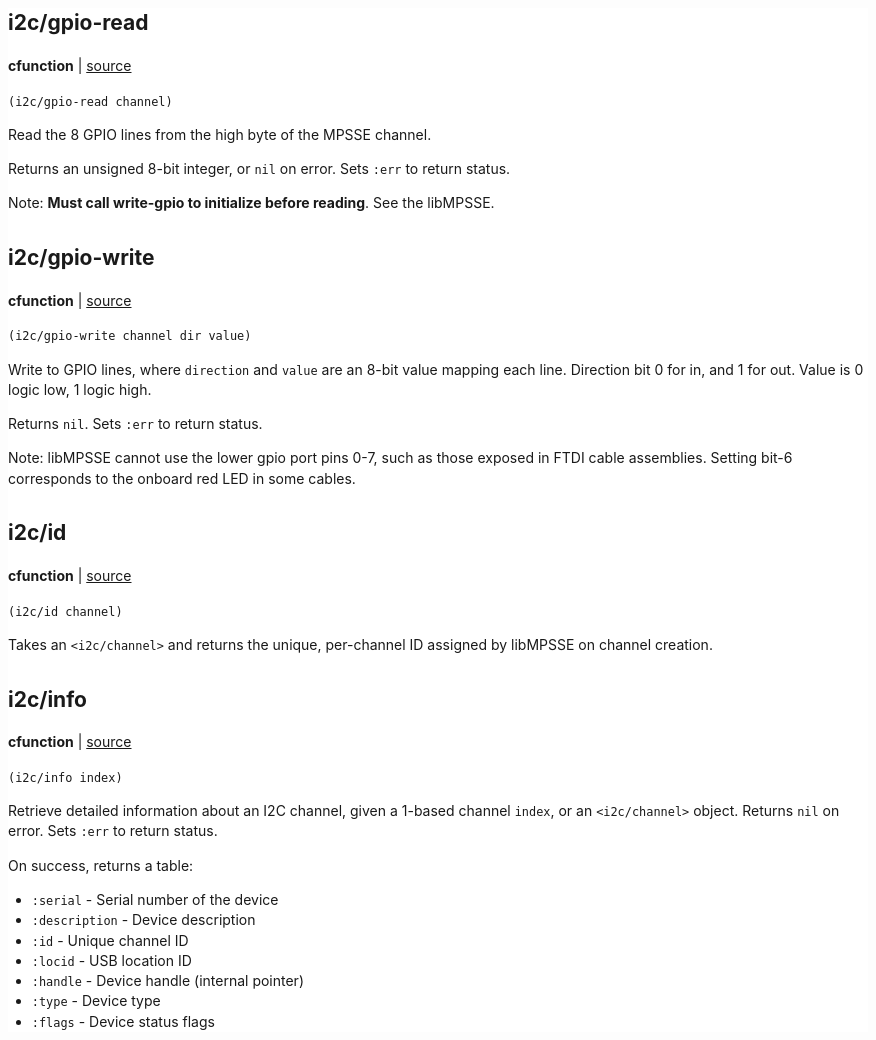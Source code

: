 [6]: c/i2c.c#L190

## i2c/gpio-read

**cfunction**  | [source][7]

```janet
(i2c/gpio-read channel)
```

Read the 8 GPIO lines from the high byte of the MPSSE channel.

Returns an unsigned 8-bit integer, or `nil` on error. Sets `:err` to return status.

Note: **Must call write-gpio to initialize before reading**. See the libMPSSE.

[7]: c/i2c.c#L480

## i2c/gpio-write

**cfunction**  | [source][8]

```janet
(i2c/gpio-write channel dir value)
```

Write to GPIO lines, where `direction` and `value` are an 8-bit value mapping each line. Direction bit 0 for in, and 1 for out. Value is 0 logic low, 1 logic high.

Returns `nil`. Sets `:err` to return status.

Note: libMPSSE cannot use the lower gpio port pins 0-7, such as those exposed in FTDI cable assemblies. Setting bit-6 corresponds to the onboard red LED in some cables.

[8]: c/i2c.c#L462

## i2c/id

**cfunction**  | [source][9]

```janet
(i2c/id channel)
```

Takes an `<i2c/channel>` and returns the unique, per-channel ID assigned by libMPSSE on channel creation.

[9]: c/i2c.c#L136

## i2c/info

**cfunction**  | [source][10]

```janet
(i2c/info index)
```

Retrieve detailed information about an I2C channel, given a 1-based channel `index`, or an `<i2c/channel>` object.
Returns `nil` on error. Sets `:err` to return status.

On success, returns a table:
* `:serial`      - Serial number of the device
* `:description` - Device description
* `:id`          - Unique channel ID
* `:locid`       - USB location ID
* `:handle`      - Device handle (internal pointer)
* `:type`        - Device type
* `:flags`       - Device status flags


[1]: c/i2c.c#L580
[2]: c/i2c.c#L82
[3]: c/i2c.c#L443
[4]: c/i2c.c#L373
[5]: c/i2c.c#L72
[10]: c/i2c.c#L103
[11]: c/i2c.c#L407
[12]: c/i2c.c#L276
[13]: c/i2c.c#L146
[14]: c/i2c.c#L496
[15]: c/i2c.c#L357
[16]: c/i2c.c#L531
[17]: c/i2c.c#L341
